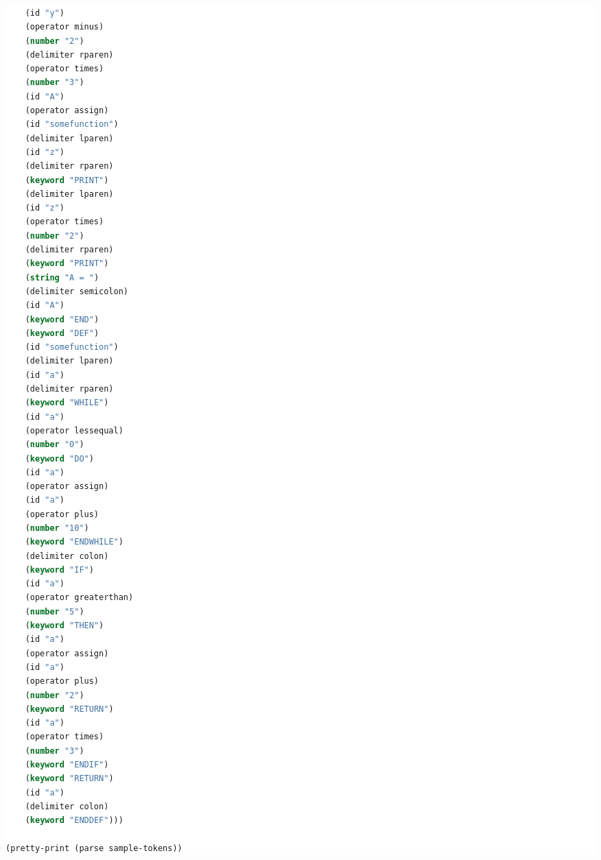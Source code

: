 ```lisp
    (id "y")
    (operator minus)
    (number "2")
    (delimiter rparen)
    (operator times)
    (number "3")
    (id "A")
    (operator assign)
    (id "somefunction")
    (delimiter lparen)
    (id "z")
    (delimiter rparen)
    (keyword "PRINT")
    (delimiter lparen)
    (id "z")
    (operator times)
    (number "2")
    (delimiter rparen)
    (keyword "PRINT")
    (string "A = ")
    (delimiter semicolon)
    (id "A")
    (keyword "END")
    (keyword "DEF")
    (id "somefunction")
    (delimiter lparen)
    (id "a")
    (delimiter rparen)
    (keyword "WHILE")
    (id "a")
    (operator lessequal)
    (number "0")
    (keyword "DO")
    (id "a")
    (operator assign)
    (id "a")
    (operator plus)
    (number "10")
    (keyword "ENDWHILE")
    (delimiter colon)
    (keyword "IF")
    (id "a")
    (operator greaterthan)
    (number "5")
    (keyword "THEN")
    (id "a")
    (operator assign)
    (id "a")
    (operator plus)
    (number "2")
    (keyword "RETURN")
    (id "a")
    (operator times)
    (number "3")
    (keyword "ENDIF")
    (keyword "RETURN")
    (id "a")
    (delimiter colon)
    (keyword "ENDDEF")))

(pretty-print (parse sample-tokens))
```
